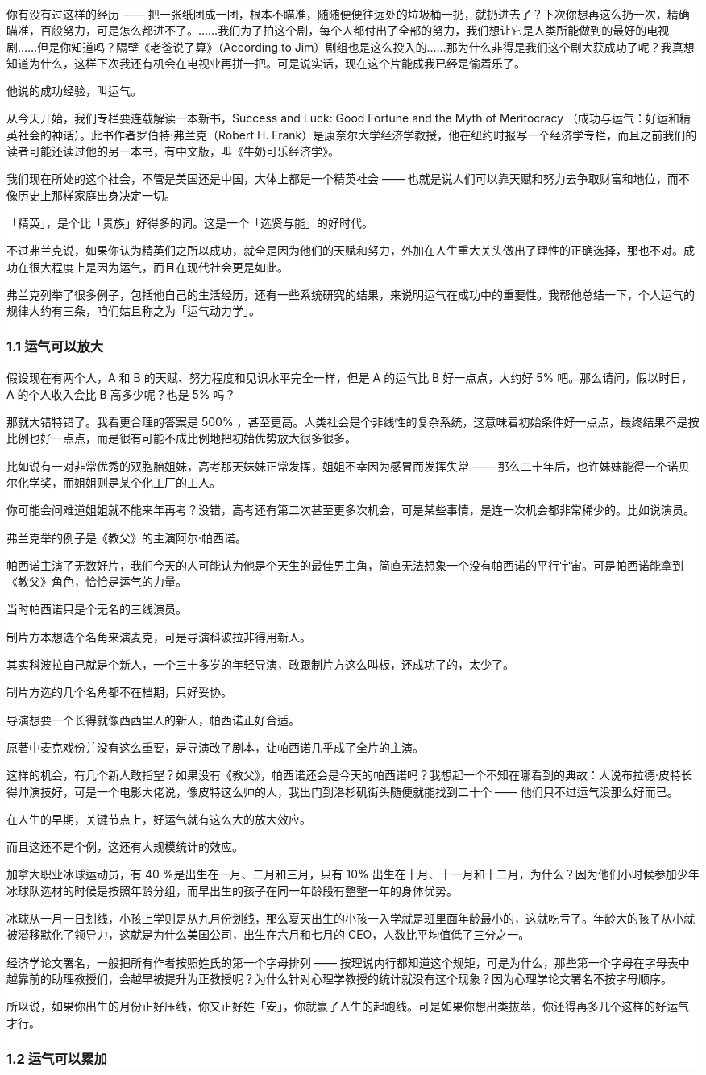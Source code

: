 你有没有过这样的经历 —— 把一张纸团成一团，根本不瞄准，随随便便往远处的垃圾桶一扔，就扔进去了？下次你想再这么扔一次，精确瞄准，百般努力，可是怎么都进不了。……我们为了拍这个剧，每个人都付出了全部的努力，我们想让它是人类所能做到的最好的电视剧……但是你知道吗？隔壁《老爸说了算》（According to Jim）剧组也是这么投入的……那为什么非得是我们这个剧大获成功了呢？我真想知道为什么，这样下次我还有机会在电视业再拼一把。可是说实话，现在这个片能成我已经是偷着乐了。

他说的成功经验，叫运气。

从今天开始，我们专栏要连载解读一本新书，Success and Luck: Good Fortune and the Myth of Meritocracy （成功与运气：好运和精英社会的神话）。此书作者罗伯特·弗兰克（Robert H. Frank）是康奈尔大学经济学教授，他在纽约时报写一个经济学专栏，而且之前我们的读者可能还读过他的另一本书，有中文版，叫《牛奶可乐经济学》。

我们现在所处的这个社会，不管是美国还是中国，大体上都是一个精英社会 —— 也就是说人们可以靠天赋和努力去争取财富和地位，而不像历史上那样家庭出身决定一切。

「精英」，是个比「贵族」好得多的词。这是一个「选贤与能」的好时代。

不过弗兰克说，如果你认为精英们之所以成功，就全是因为他们的天赋和努力，外加在人生重大关头做出了理性的正确选择，那也不对。成功在很大程度上是因为运气，而且在现代社会更是如此。

弗兰克列举了很多例子，包括他自己的生活经历，还有一些系统研究的结果，来说明运气在成功中的重要性。我帮他总结一下，个人运气的规律大约有三条，咱们姑且称之为「运气动力学」。 

### 1.1 运气可以放大

假设现在有两个人，A 和 B 的天赋、努力程度和见识水平完全一样，但是 A 的运气比 B 好一点点，大约好 5% 吧。那么请问，假以时日，A 的个人收入会比 B 高多少呢？也是 5% 吗？

那就大错特错了。我看更合理的答案是 500% ，甚至更高。人类社会是个非线性的复杂系统，这意味着初始条件好一点点，最终结果不是按比例也好一点点，而是很有可能不成比例地把初始优势放大很多很多。

比如说有一对非常优秀的双胞胎姐妹，高考那天妹妹正常发挥，姐姐不幸因为感冒而发挥失常 —— 那么二十年后，也许妹妹能得一个诺贝尔化学奖，而姐姐则是某个化工厂的工人。

你可能会问难道姐姐就不能来年再考？没错，高考还有第二次甚至更多次机会，可是某些事情，是连一次机会都非常稀少的。比如说演员。

弗兰克举的例子是《教父》的主演阿尔·帕西诺。

帕西诺主演了无数好片，我们今天的人可能认为他是个天生的最佳男主角，简直无法想象一个没有帕西诺的平行宇宙。可是帕西诺能拿到《教父》角色，恰恰是运气的力量。

当时帕西诺只是个无名的三线演员。

制片方本想选个名角来演麦克，可是导演科波拉非得用新人。

其实科波拉自己就是个新人，一个三十多岁的年轻导演，敢跟制片方这么叫板，还成功了的，太少了。

制片方选的几个名角都不在档期，只好妥协。

导演想要一个长得就像西西里人的新人，帕西诺正好合适。

原著中麦克戏份并没有这么重要，是导演改了剧本，让帕西诺几乎成了全片的主演。

这样的机会，有几个新人敢指望？如果没有《教父》，帕西诺还会是今天的帕西诺吗？我想起一个不知在哪看到的典故：人说布拉德·皮特长得帅演技好，可是一个电影大佬说，像皮特这么帅的人，我出门到洛杉矶街头随便就能找到二十个 —— 他们只不过运气没那么好而已。

在人生的早期，关键节点上，好运气就有这么大的放大效应。

而且这还不是个例，这还有大规模统计的效应。

加拿大职业冰球运动员，有 40 %是出生在一月、二月和三月，只有 10% 出生在十月、十一月和十二月，为什么？因为他们小时候参加少年冰球队选材的时候是按照年龄分组，而早出生的孩子在同一年龄段有整整一年的身体优势。

冰球从一月一日划线，小孩上学则是从九月份划线，那么夏天出生的小孩一入学就是班里面年龄最小的，这就吃亏了。年龄大的孩子从小就被潜移默化了领导力，这就是为什么美国公司，出生在六月和七月的 CEO，人数比平均值低了三分之一。

经济学论文署名，一般把所有作者按照姓氏的第一个字母排列 —— 按理说内行都知道这个规矩，可是为什么，那些第一个字母在字母表中越靠前的助理教授们，会越早被提升为正教授呢？为什么针对心理学教授的统计就没有这个现象？因为心理学论文署名不按字母顺序。

所以说，如果你出生的月份正好压线，你又正好姓「安」，你就赢了人生的起跑线。可是如果你想出类拔萃，你还得再多几个这样的好运气才行。 

### 1.2 运气可以累加
